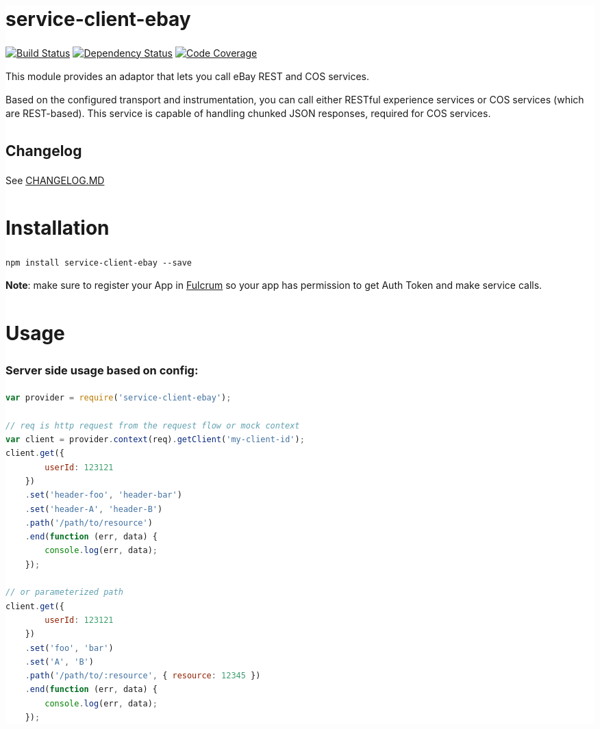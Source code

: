 # service-client-ebay
[![Build Status](https://ebayci.qa.ebay.com/CI-Instance/buildStatus/icon?job=service-client-ebay)](https://ebayci.qa.ebay.com/CI-Instance/job/service-client-ebay)  [![Dependency Status](https://nodevalid-i3ey5.vip.lvs01.dev.ebayc3.com/nodejs/service-client-ebay.svg)](https://nodevalid-i3ey5.vip.lvs01.dev.ebayc3.com/nodejs/service-client-ebay)  [![Code Coverage](https://nodevalid-i3ey5.vip.lvs01.dev.ebayc3.com/coverage/nodejs/service-client-ebay)](http://sonar/dashboard/index?id=service-client-ebay)

This module provides an adaptor that lets you call eBay REST and COS services.

Based on the configured transport and instrumentation, you can call either RESTful experience services or COS services (which are REST-based). This service is capable of handling chunked JSON responses, required for COS services.

## Changelog

See   [CHANGELOG.MD](https://github.corp.ebay.com/nodejs/service-client-ebay/blob/master/CHANGELOG.md#changelog)

# Installation

```
npm install service-client-ebay --save
```
__Note__: make sure to register your App in [Fulcrum](https://www.fulcrum.stratus.ebay.com/cos/home) so your app has permission to get Auth Token and make service calls.

# Usage

### Server side usage based on config:
```javascript
var provider = require('service-client-ebay');

// req is http request from the request flow or mock context
var client = provider.context(req).getClient('my-client-id');
client.get({
        userId: 123121
    })
    .set('header-foo', 'header-bar')
    .set('header-A', 'header-B')
    .path('/path/to/resource')
    .end(function (err, data) {
        console.log(err, data);
    });

// or parameterized path
client.get({
        userId: 123121
    })
    .set('foo', 'bar')
    .set('A', 'B')
    .path('/path/to/:resource', { resource: 12345 })
    .end(function (err, data) {
        console.log(err, data);
    });
```
